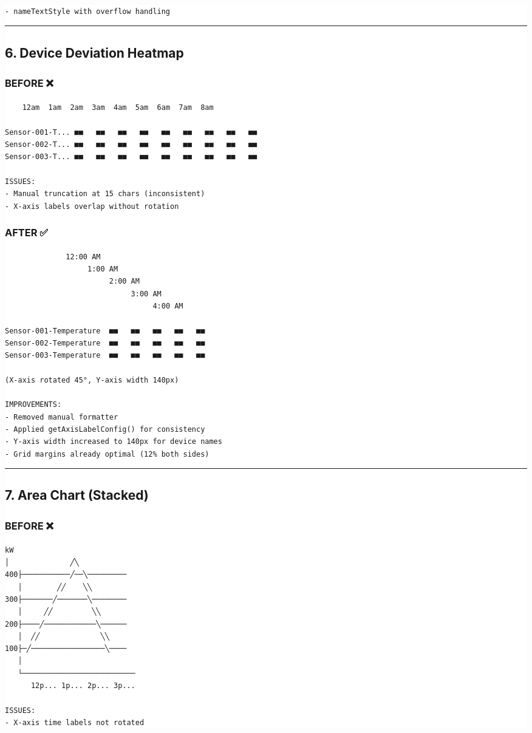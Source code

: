 ```
- nameTextStyle with overflow handling
```

---

## 6. Device Deviation Heatmap

### BEFORE ❌
```
    12am  1am  2am  3am  4am  5am  6am  7am  8am

Sensor-001-T... ■■   ■■   ■■   ■■   ■■   ■■   ■■   ■■   ■■
Sensor-002-T... ■■   ■■   ■■   ■■   ■■   ■■   ■■   ■■   ■■
Sensor-003-T... ■■   ■■   ■■   ■■   ■■   ■■   ■■   ■■   ■■

ISSUES:
- Manual truncation at 15 chars (inconsistent)
- X-axis labels overlap without rotation
```

### AFTER ✅
```
              12:00 AM
                   1:00 AM
                        2:00 AM
                             3:00 AM
                                  4:00 AM

Sensor-001-Temperature  ■■   ■■   ■■   ■■   ■■
Sensor-002-Temperature  ■■   ■■   ■■   ■■   ■■
Sensor-003-Temperature  ■■   ■■   ■■   ■■   ■■

(X-axis rotated 45°, Y-axis width 140px)

IMPROVEMENTS:
- Removed manual formatter
- Applied getAxisLabelConfig() for consistency
- Y-axis width increased to 140px for device names
- Grid margins already optimal (12% both sides)
```

---

## 7. Area Chart (Stacked)

### BEFORE ❌
```
kW
│              ╱╲
400├───────────╱──╲─────────
   │        ╱╱    ╲╲
300├───────╱───────╲────────
   │     ╱╱         ╲╲
200├────╱────────────╲──────
   │  ╱╱              ╲╲
100├─╱─────────────────╲────
   │
   └──────────────────────────
      12p... 1p... 2p... 3p...

ISSUES:
- X-axis time labels not rotated
```